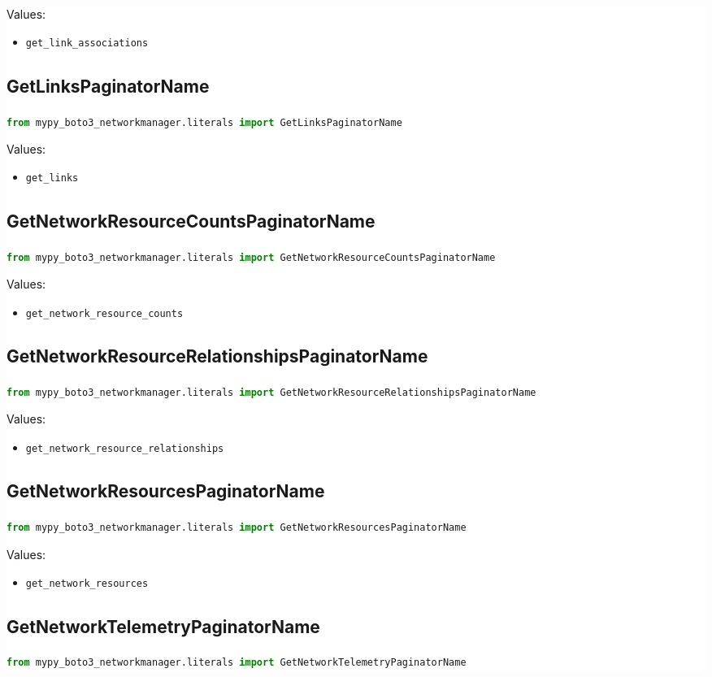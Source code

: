 Values:

- `get_link_associations`

<a id="getlinkspaginatorname"></a>

## GetLinksPaginatorName

```python
from mypy_boto3_networkmanager.literals import GetLinksPaginatorName
```

Values:

- `get_links`

<a id="getnetworkresourcecountspaginatorname"></a>

## GetNetworkResourceCountsPaginatorName

```python
from mypy_boto3_networkmanager.literals import GetNetworkResourceCountsPaginatorName
```

Values:

- `get_network_resource_counts`

<a id="getnetworkresourcerelationshipspaginatorname"></a>

## GetNetworkResourceRelationshipsPaginatorName

```python
from mypy_boto3_networkmanager.literals import GetNetworkResourceRelationshipsPaginatorName
```

Values:

- `get_network_resource_relationships`

<a id="getnetworkresourcespaginatorname"></a>

## GetNetworkResourcesPaginatorName

```python
from mypy_boto3_networkmanager.literals import GetNetworkResourcesPaginatorName
```

Values:

- `get_network_resources`

<a id="getnetworktelemetrypaginatorname"></a>

## GetNetworkTelemetryPaginatorName

```python
from mypy_boto3_networkmanager.literals import GetNetworkTelemetryPaginatorName
```
